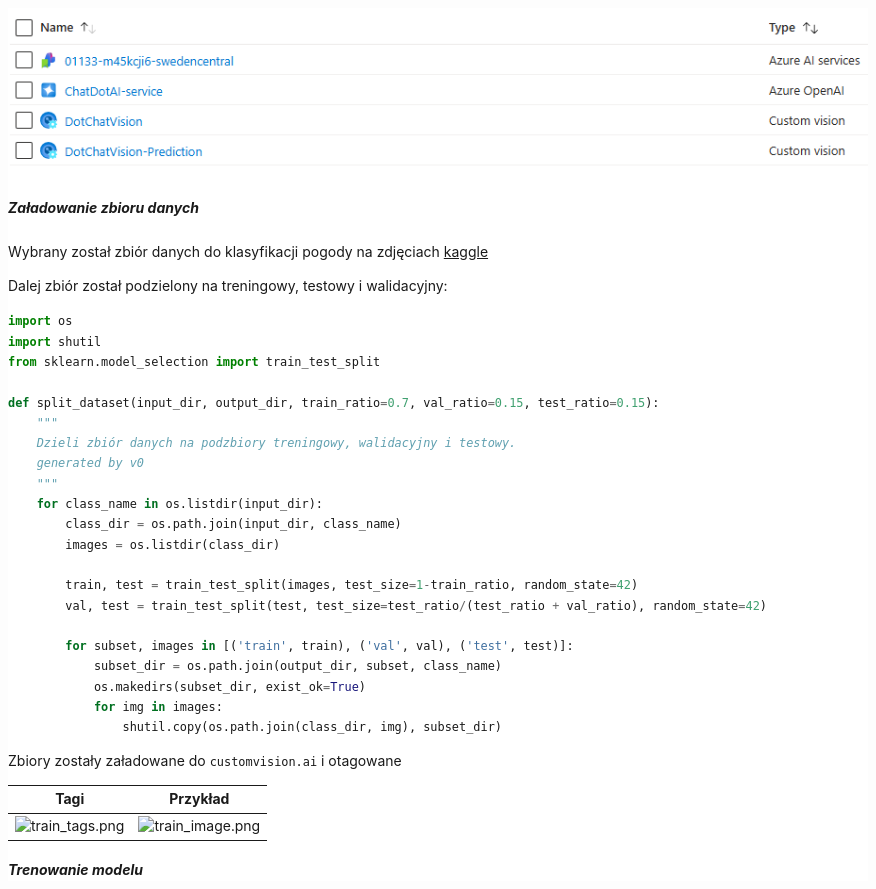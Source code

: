 ![2_group.png](screens/cv/2_group.png)

##### Załadowanie zbioru danych 
Wybrany został zbiór danych do klasyfikacji pogody na zdjęciach
[kaggle](https://www.kaggle.com/datasets/jehanbhathena/weather-dataset?resource=download)

Dalej zbiór został podzielony na treningowy, testowy i walidacyjny:
```python
import os
import shutil
from sklearn.model_selection import train_test_split

def split_dataset(input_dir, output_dir, train_ratio=0.7, val_ratio=0.15, test_ratio=0.15):
    """
    Dzieli zbiór danych na podzbiory treningowy, walidacyjny i testowy.
    generated by v0
    """
    for class_name in os.listdir(input_dir):
        class_dir = os.path.join(input_dir, class_name)
        images = os.listdir(class_dir)

        train, test = train_test_split(images, test_size=1-train_ratio, random_state=42)
        val, test = train_test_split(test, test_size=test_ratio/(test_ratio + val_ratio), random_state=42)

        for subset, images in [('train', train), ('val', val), ('test', test)]:
            subset_dir = os.path.join(output_dir, subset, class_name)
            os.makedirs(subset_dir, exist_ok=True)
            for img in images:
                shutil.copy(os.path.join(class_dir, img), subset_dir)
```

Zbiory zostały załadowane do `customvision.ai` i otagowane</br>


| Tagi                                                                                          | Przykład                                                                                            |
|-----------------------------------------------------------------------------------------------|-----------------------------------------------------------------------------------------------------|
| <img alt="train_tags.png" src="screens/cv_training/train_tags.png" title="tags" width="150"/> | <img alt="train_image.png" height="240" src="screens/cv_training/train_image.png" title="rainbow"/> |

##### Trenowanie modelu
